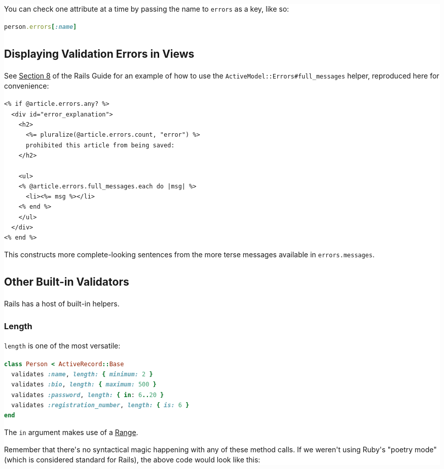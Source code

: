 You can check one attribute at a time by passing the name to `errors` as a key,
like so:

```ruby
person.errors[:name]
```

## Displaying Validation Errors in Views

See [Section 8][ar_validations_8] of the Rails Guide for an example of how to
use the `ActiveModel::Errors#full_messages` helper, reproduced here for
convenience:

[ar_validations_8]: http://guides.rubyonrails.org/active_record_validations.html#displaying-validation-errors-in-views

```erb
<% if @article.errors.any? %>
  <div id="error_explanation">
    <h2>
      <%= pluralize(@article.errors.count, "error") %>
      prohibited this article from being saved:
    </h2>

    <ul>
    <% @article.errors.full_messages.each do |msg| %>
      <li><%= msg %></li>
    <% end %>
    </ul>
  </div>
<% end %>
```

This constructs more complete-looking sentences from the more terse messages
available in `errors.messages`.

## Other Built-in Validators

Rails has a host of built-in helpers.

### Length

`length` is one of the most versatile:

```ruby
class Person < ActiveRecord::Base
  validates :name, length: { minimum: 2 }
  validates :bio, length: { maximum: 500 }
  validates :password, length: { in: 6..20 }
  validates :registration_number, length: { is: 6 }
end
```

The `in` argument makes use of a [Range][ruby-core-range].

[ruby-core-range]: http://ruby-doc.org/core/Range.html

Remember that there's no syntactical magic happening with any of these method
calls. If we weren't using Ruby's "poetry mode" (which is considered standard
for Rails), the above code would look like this:


[ar_validations]: http://guides.rubyonrails.org/active_record_validations.html
[ar_callbacks_4]: http://guides.rubyonrails.org/active_record_callbacks.html#running-callbacks
[ar_validators_6]: http://guides.rubyonrails.org/active_record_validations.html#performing-custom-validations